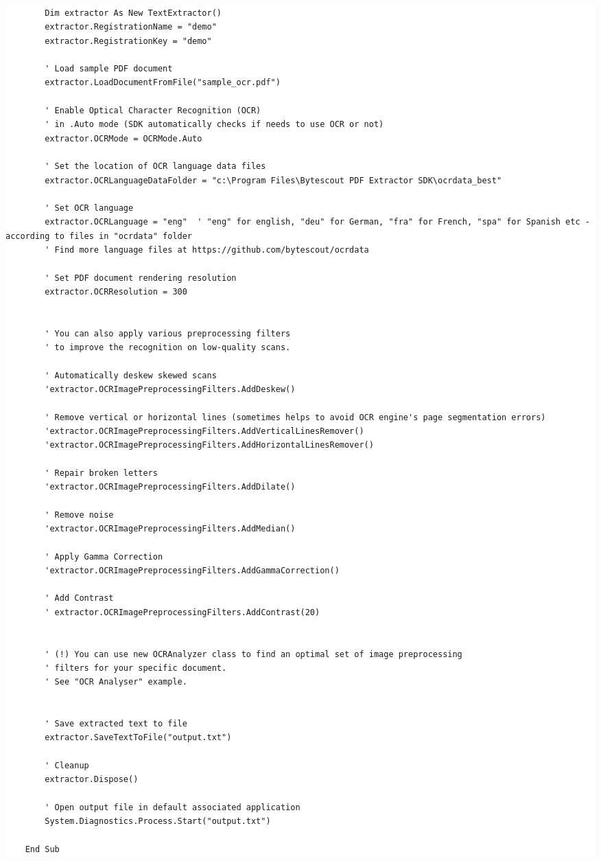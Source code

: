 ```
        Dim extractor As New TextExtractor()
        extractor.RegistrationName = "demo"
        extractor.RegistrationKey = "demo"

        ' Load sample PDF document
        extractor.LoadDocumentFromFile("sample_ocr.pdf")

        ' Enable Optical Character Recognition (OCR)
        ' in .Auto mode (SDK automatically checks if needs to use OCR or not)
        extractor.OCRMode = OCRMode.Auto

        ' Set the location of OCR language data files
        extractor.OCRLanguageDataFolder = "c:\Program Files\Bytescout PDF Extractor SDK\ocrdata_best"
        
        ' Set OCR language
        extractor.OCRLanguage = "eng"  ' "eng" for english, "deu" for German, "fra" for French, "spa" for Spanish etc - according to files in "ocrdata" folder
        ' Find more language files at https://github.com/bytescout/ocrdata
        
        ' Set PDF document rendering resolution
        extractor.OCRResolution = 300
        
        
        ' You can also apply various preprocessing filters
        ' to improve the recognition on low-quality scans.
        
        ' Automatically deskew skewed scans
        'extractor.OCRImagePreprocessingFilters.AddDeskew()

        ' Remove vertical or horizontal lines (sometimes helps to avoid OCR engine's page segmentation errors)
        'extractor.OCRImagePreprocessingFilters.AddVerticalLinesRemover()
        'extractor.OCRImagePreprocessingFilters.AddHorizontalLinesRemover()
        
        ' Repair broken letters
        'extractor.OCRImagePreprocessingFilters.AddDilate()

        ' Remove noise
        'extractor.OCRImagePreprocessingFilters.AddMedian()
        
        ' Apply Gamma Correction
        'extractor.OCRImagePreprocessingFilters.AddGammaCorrection()
        
        ' Add Contrast
		' extractor.OCRImagePreprocessingFilters.AddContrast(20)


        ' (!) You can use new OCRAnalyzer class to find an optimal set of image preprocessing 
		' filters for your specific document.
		' See "OCR Analyser" example.


        ' Save extracted text to file
        extractor.SaveTextToFile("output.txt")

        ' Cleanup
		extractor.Dispose()

        ' Open output file in default associated application
        System.Diagnostics.Process.Start("output.txt")

    End Sub
```